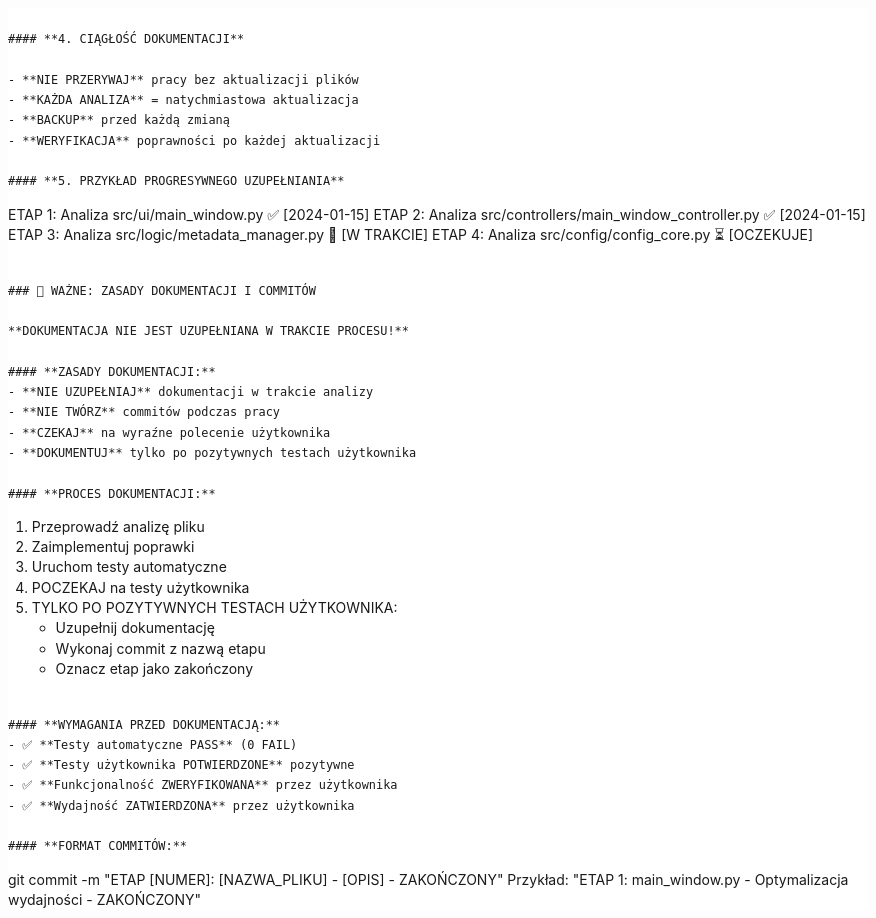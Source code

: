 ```

#### **4. CIĄGŁOŚĆ DOKUMENTACJI**

- **NIE PRZERYWAJ** pracy bez aktualizacji plików
- **KAŻDA ANALIZA** = natychmiastowa aktualizacja
- **BACKUP** przed każdą zmianą
- **WERYFIKACJA** poprawności po każdej aktualizacji

#### **5. PRZYKŁAD PROGRESYWNEGO UZUPEŁNIANIA**

```

ETAP 1: Analiza src/ui/main_window.py ✅ [2024-01-15]
ETAP 2: Analiza src/controllers/main_window_controller.py ✅ [2024-01-15]  
ETAP 3: Analiza src/logic/metadata_manager.py 🔄 [W TRAKCIE]
ETAP 4: Analiza src/config/config_core.py ⏳ [OCZEKUJE]

```

### 🚨 WAŻNE: ZASADY DOKUMENTACJI I COMMITÓW

**DOKUMENTACJA NIE JEST UZUPEŁNIANA W TRAKCIE PROCESU!**

#### **ZASADY DOKUMENTACJI:**
- **NIE UZUPEŁNIAJ** dokumentacji w trakcie analizy
- **NIE TWÓRZ** commitów podczas pracy
- **CZEKAJ** na wyraźne polecenie użytkownika
- **DOKUMENTUJ** tylko po pozytywnych testach użytkownika

#### **PROCES DOKUMENTACJI:**
```

1. Przeprowadź analizę pliku
2. Zaimplementuj poprawki
3. Uruchom testy automatyczne
4. POCZEKAJ na testy użytkownika
5. TYLKO PO POZYTYWNYCH TESTACH UŻYTKOWNIKA:
   - Uzupełnij dokumentację
   - Wykonaj commit z nazwą etapu
   - Oznacz etap jako zakończony

```

#### **WYMAGANIA PRZED DOKUMENTACJĄ:**
- ✅ **Testy automatyczne PASS** (0 FAIL)
- ✅ **Testy użytkownika POTWIERDZONE** pozytywne
- ✅ **Funkcjonalność ZWERYFIKOWANA** przez użytkownika
- ✅ **Wydajność ZATWIERDZONA** przez użytkownika

#### **FORMAT COMMITÓW:**
```

git commit -m "ETAP [NUMER]: [NAZWA_PLIKU] - [OPIS] - ZAKOŃCZONY"
Przykład: "ETAP 1: main_window.py - Optymalizacja wydajności - ZAKOŃCZONY"
